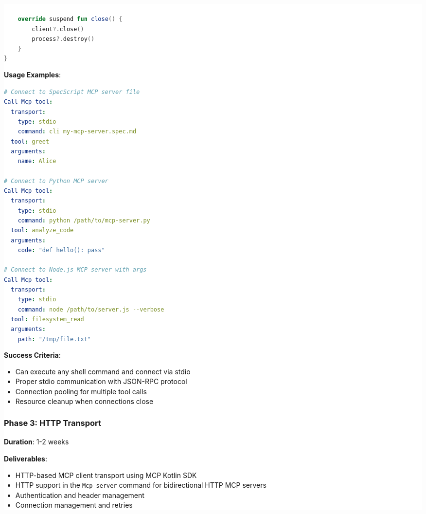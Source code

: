 ```kotlin

    override suspend fun close() {
        client?.close()
        process?.destroy()
    }
}
```

**Usage Examples**:

```yaml specscript
# Connect to SpecScript MCP server file
Call Mcp tool:
  transport:
    type: stdio
    command: cli my-mcp-server.spec.md
  tool: greet
  arguments:
    name: Alice

# Connect to Python MCP server
Call Mcp tool:
  transport:
    type: stdio
    command: python /path/to/mcp-server.py
  tool: analyze_code
  arguments:
    code: "def hello(): pass"

# Connect to Node.js MCP server with args
Call Mcp tool:
  transport:
    type: stdio
    command: node /path/to/server.js --verbose
  tool: filesystem_read
  arguments:
    path: "/tmp/file.txt"
```

**Success Criteria**:

- Can execute any shell command and connect via stdio
- Proper stdio communication with JSON-RPC protocol
- Connection pooling for multiple tool calls
- Resource cleanup when connections close

### Phase 3: HTTP Transport

**Duration**: 1-2 weeks

**Deliverables**:

- HTTP-based MCP client transport using MCP Kotlin SDK
- HTTP support in the `Mcp server` command for bidirectional HTTP MCP servers
- Authentication and header management
- Connection management and retries
